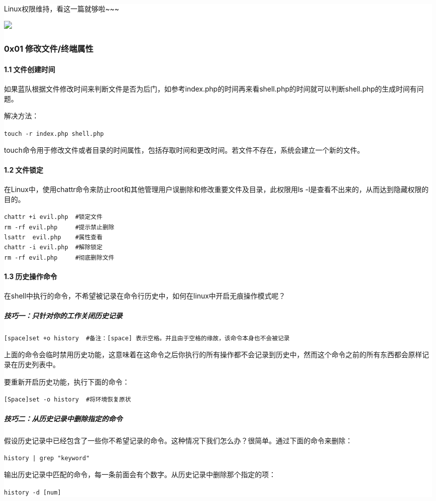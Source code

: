 Linux权限维持，看这一篇就够啦~~~

![](https://minioapi.nerubian.cn/image/20250120141320918.png)

### 0x01 修改文件/终端属性

#### 1.1 文件创建时间

如果蓝队根据文件修改时间来判断文件是否为后门，如参考index.php的时间再来看shell.php的时间就可以判断shell.php的生成时间有问题。

解决方法：

```
touch -r index.php shell.php
```

touch命令用于修改文件或者目录的时间属性，包括存取时间和更改时间。若文件不存在，系统会建立一个新的文件。

#### 1.2 文件锁定

在Linux中，使用chattr命令来防止root和其他管理用户误删除和修改重要文件及目录，此权限用ls -l是查看不出来的，从而达到隐藏权限的目的。

```
chattr +i evil.php  #锁定文件 
rm -rf evil.php     #提示禁止删除  
lsattr  evil.php    #属性查看 
chattr -i evil.php  #解除锁定 
rm -rf evil.php     #彻底删除文件
```

#### 1.3 历史操作命令

在shell中执行的命令，不希望被记录在命令行历史中，如何在linux中开启无痕操作模式呢？

##### 技巧一：只针对你的工作关闭历史记录

```
[space]set +o history  #备注：[space] 表示空格。并且由于空格的缘故，该命令本身也不会被记录
```

上面的命令会临时禁用历史功能，这意味着在这命令之后你执行的所有操作都不会记录到历史中，然而这个命令之前的所有东西都会原样记录在历史列表中。

要重新开启历史功能，执行下面的命令：

```
[Space]set -o history  #将环境恢复原状
```

##### 技巧二：从历史记录中删除指定的命令

假设历史记录中已经包含了一些你不希望记录的命令。这种情况下我们怎么办？很简单。通过下面的命令来删除：

```
history | grep "keyword"
```

输出历史记录中匹配的命令，每一条前面会有个数字。从历史记录中删除那个指定的项：

```
history -d [num]
```

